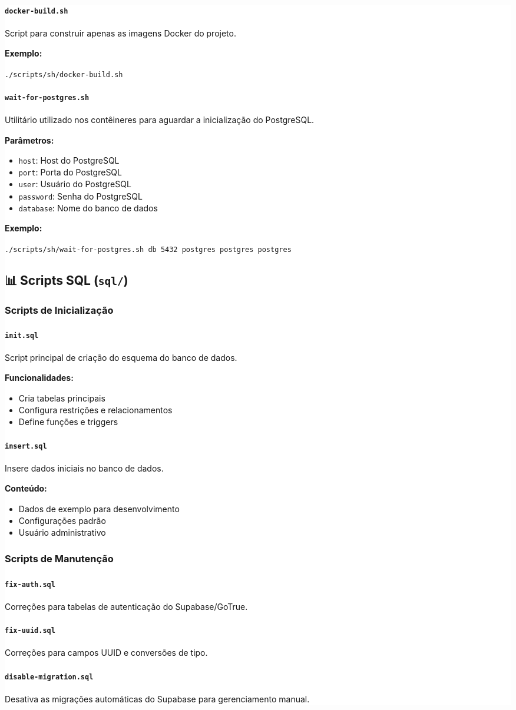 #### `docker-build.sh`
Script para construir apenas as imagens Docker do projeto.

**Exemplo:**
```bash
./scripts/sh/docker-build.sh
```

#### `wait-for-postgres.sh`
Utilitário utilizado nos contêineres para aguardar a inicialização do PostgreSQL.

**Parâmetros:**
- `host`: Host do PostgreSQL
- `port`: Porta do PostgreSQL
- `user`: Usuário do PostgreSQL
- `password`: Senha do PostgreSQL
- `database`: Nome do banco de dados

**Exemplo:**
```bash
./scripts/sh/wait-for-postgres.sh db 5432 postgres postgres postgres
```

## 📊 Scripts SQL (`sql/`)

### Scripts de Inicialização

#### `init.sql`
Script principal de criação do esquema do banco de dados.

**Funcionalidades:**
- Cria tabelas principais
- Configura restrições e relacionamentos
- Define funções e triggers

#### `insert.sql`
Insere dados iniciais no banco de dados.

**Conteúdo:**
- Dados de exemplo para desenvolvimento
- Configurações padrão
- Usuário administrativo

### Scripts de Manutenção

#### `fix-auth.sql`
Correções para tabelas de autenticação do Supabase/GoTrue.

#### `fix-uuid.sql`
Correções para campos UUID e conversões de tipo.

#### `disable-migration.sql`
Desativa as migrações automáticas do Supabase para gerenciamento manual.
